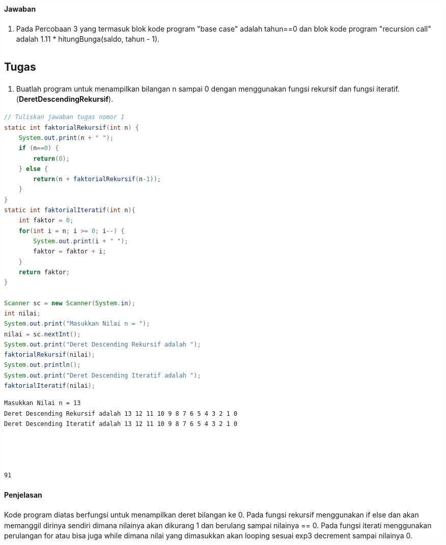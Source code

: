 #### Jawaban
1. Pada Percobaan 3 yang termasuk blok kode program "base case" adalah tahun==0 dan blok kode program "recursion call" adalah 1.11 * hitungBunga(saldo, tahun - 1).

## Tugas

1. Buatlah program untuk menampilkan bilangan n sampai 0 dengan menggunakan fungsi rekursif dan fungsi iteratif. (**DeretDescendingRekursif**).


```Java
// Tuliskan jawaban tugas nomor 1
static int faktorialRekursif(int n) {
    System.out.print(n + " ");
    if (n==0) {
        return(0);
    } else {
        return(n + faktorialRekursif(n-1));
    }
}
static int faktorialIteratif(int n){
    int faktor = 0;
    for(int i = n; i >= 0; i--) {
        System.out.print(i + " ");
        faktor = faktor + i;
    }
    return faktor;
}

Scanner sc = new Scanner(System.in);
int nilai;
System.out.print("Masukkan Nilai n = ");
nilai = sc.nextInt();
System.out.print("Deret Descending Rekursif adalah ");
faktorialRekursif(nilai);
System.out.println();
System.out.print("Deret Descending Iteratif adalah ");
faktorialIteratif(nilai);
```

    Masukkan Nilai n = 13
    Deret Descending Rekursif adalah 13 12 11 10 9 8 7 6 5 4 3 2 1 0 
    Deret Descending Iteratif adalah 13 12 11 10 9 8 7 6 5 4 3 2 1 0 




    91

#### Penjelasan
Kode program diatas berfungsi untuk menampilkan deret bilangan ke 0. Pada fungsi rekursif menggunakan if else dan akan memanggil dirinya sendiri dimana nilainya akan dikurang 1 dan berulang sampai nilainya == 0. Pada fungsi iterati menggunakan perulangan for atau bisa juga while dimana nilai yang dimasukkan akan looping sesuai exp3 decrement sampai nilainya 0. 

